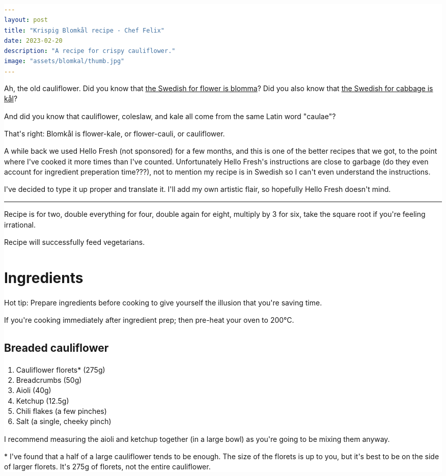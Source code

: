 ```yaml
---
layout: post
title: "Krispig Blomkål recipe - Chef Felix"
date: 2023-02-20
description: "A recipe for crispy cauliflower."
image: "assets/blomkal/thumb.jpg"
---
```


Ah, the old cauliflower. Did you know that [the Swedish for flower is blomma](https://translate.google.com/?sl=en&tl=sv&text=flower)? Did you also know that [the Swedish for cabbage is kål](https://translate.google.com/?sl=en&tl=sv&text=cabbage)?

And did you know that cauliflower, coleslaw, and kale all come from the same Latin word "caulae"?

That's right: Blomkål is flower-kale, or flower-cauli, or cauliflower.

A while back we used Hello Fresh (not sponsored) for a few months, and this is one of the better recipes that we got, to the point where I've cooked it more times than I've counted. Unfortunately Hello Fresh's instructions are close to garbage (do they even account for ingredient preperation time???), not to mention my recipe is in Swedish so I can't even understand the instructions.

I've decided to type it up proper and translate it. I'll add my own artistic flair, so hopefully Hello Fresh doesn't mind.

---

Recipe is for two, double everything for four, double again for eight, multiply by 3 for six, take the square root if you're feeling irrational.

Recipe will successfully feed vegetarians.

# Ingredients

Hot tip: Prepare ingredients before cooking to give yourself the illusion that you're saving time.

If you're cooking immediately after ingredient prep; then pre-heat your oven to 200°C.

## Breaded cauliflower

1. Cauliflower florets\* (275g)
1. Breadcrumbs (50g)
1. Aioli (40g)
1. Ketchup (12.5g)
1. Chili flakes (a few pinches)
1. Salt (a single, cheeky pinch)

I recommend measuring the aioli and ketchup together (in a large bowl) as you're going to be mixing them anyway.

\* I've found that a half of a large cauliflower tends to be enough. The size of the florets is up to you, but it's best to be on the side of larger florets. It's 275g of florets, not the entire cauliflower.
